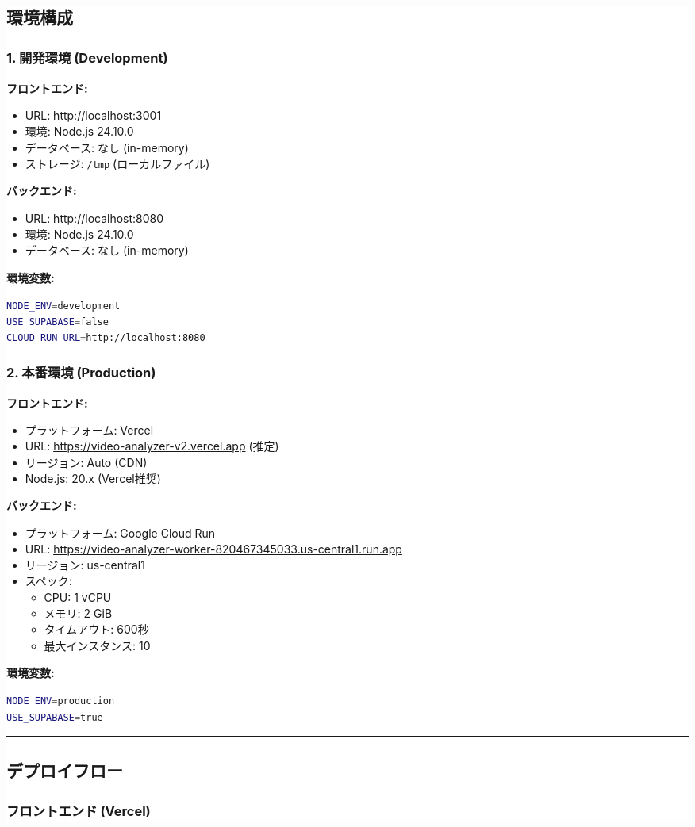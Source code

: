 
## 環境構成

### 1. 開発環境 (Development)

**フロントエンド:**
- URL: http://localhost:3001
- 環境: Node.js 24.10.0
- データベース: なし (in-memory)
- ストレージ: `/tmp` (ローカルファイル)

**バックエンド:**
- URL: http://localhost:8080
- 環境: Node.js 24.10.0
- データベース: なし (in-memory)

**環境変数:**
```bash
NODE_ENV=development
USE_SUPABASE=false
CLOUD_RUN_URL=http://localhost:8080
```

### 2. 本番環境 (Production)

**フロントエンド:**
- プラットフォーム: Vercel
- URL: https://video-analyzer-v2.vercel.app (推定)
- リージョン: Auto (CDN)
- Node.js: 20.x (Vercel推奨)

**バックエンド:**
- プラットフォーム: Google Cloud Run
- URL: https://video-analyzer-worker-820467345033.us-central1.run.app
- リージョン: us-central1
- スペック:
  - CPU: 1 vCPU
  - メモリ: 2 GiB
  - タイムアウト: 600秒
  - 最大インスタンス: 10

**環境変数:**
```bash
NODE_ENV=production
USE_SUPABASE=true
```

---

## デプロイフロー

### フロントエンド (Vercel)
